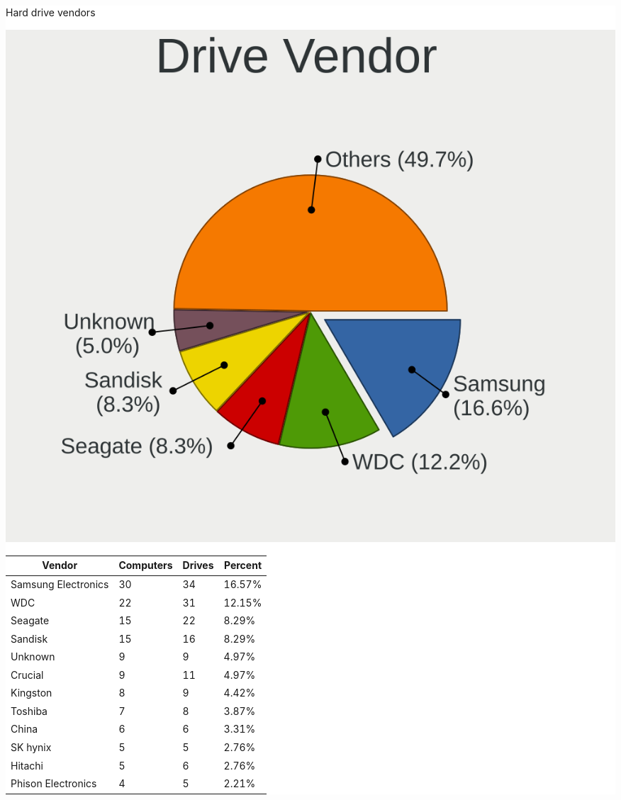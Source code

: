 Hard drive vendors

![Drive Vendor](./All/images/pie_chart/drive_vendor.svg)


| Vendor                         | Computers | Drives | Percent |
|--------------------------------|-----------|--------|---------|
| Samsung Electronics            | 30        | 34     | 16.57%  |
| WDC                            | 22        | 31     | 12.15%  |
| Seagate                        | 15        | 22     | 8.29%   |
| Sandisk                        | 15        | 16     | 8.29%   |
| Unknown                        | 9         | 9      | 4.97%   |
| Crucial                        | 9         | 11     | 4.97%   |
| Kingston                       | 8         | 9      | 4.42%   |
| Toshiba                        | 7         | 8      | 3.87%   |
| China                          | 6         | 6      | 3.31%   |
| SK hynix                       | 5         | 5      | 2.76%   |
| Hitachi                        | 5         | 6      | 2.76%   |
| Phison Electronics             | 4         | 5      | 2.21%   |